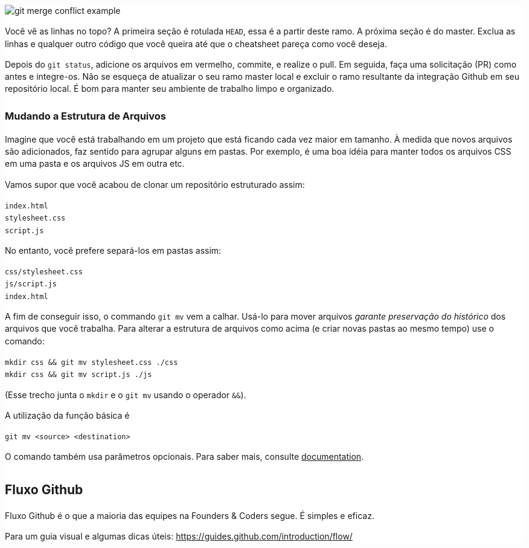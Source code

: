 ![git merge conflict example](./img/merge-conflict.png)

Você vê as linhas no topo? A primeira seção é rotulada `HEAD`, essa é a partir deste ramo. A próxima seção é do master. Exclua as linhas e qualquer outro código que você queira até que o cheatsheet pareça como você deseja.

Depois do `git status`, adicione os arquivos em vermelho, commite, e realize o pull. Em seguida, faça uma solicitação (PR) como antes e integre-os. Não se esqueça de atualizar o seu ramo master local e excluir o ramo resultante da integração Github em seu repositório local. É bom para manter seu ambiente de trabalho limpo e organizado.


<a id="changing-file-structure" name="changing-file-structure"></a>
### Mudando a Estrutura de Arquivos
Imagine que você está trabalhando em um projeto que está ficando cada vez maior em tamanho. À medida que novos arquivos são adicionados, faz sentido para agrupar alguns em pastas. Por exemplo, é uma boa idéia para manter todos os arquivos CSS em uma pasta e os arquivos JS em outra etc.

Vamos supor que você acabou de clonar um repositório estruturado assim:
```
index.html
stylesheet.css
script.js
```

No entanto, você prefere separá-los em pastas assim:
```
css/stylesheet.css
js/script.js
index.html
```

A fim de conseguir isso, o commando `git mv` vem a calhar. Usá-lo para mover arquivos *garante preservação do histórico* dos arquivos que você trabalha. Para alterar a estrutura de arquivos como acima (e criar novas pastas ao mesmo tempo) use o comando:
```
mkdir css && git mv stylesheet.css ./css
mkdir css && git mv script.js ./js
```
(Esse trecho junta o `mkdir` e o `git mv` usando o operador `&&`).

A utilização da função básica é
```
git mv <source> <destination>
```
O comando também usa parâmetros opcionais. Para saber mais, consulte [documentation](http://git-scm.com/docs/git-mv).


<a name="github-flow" id="github-flow"></a>
## Fluxo Github
Fluxo Github é o que a maioria das equipes na Founders & Coders segue. É simples e eficaz.

Para um guia visual e algumas dicas úteis:
https://guides.github.com/introduction/flow/
